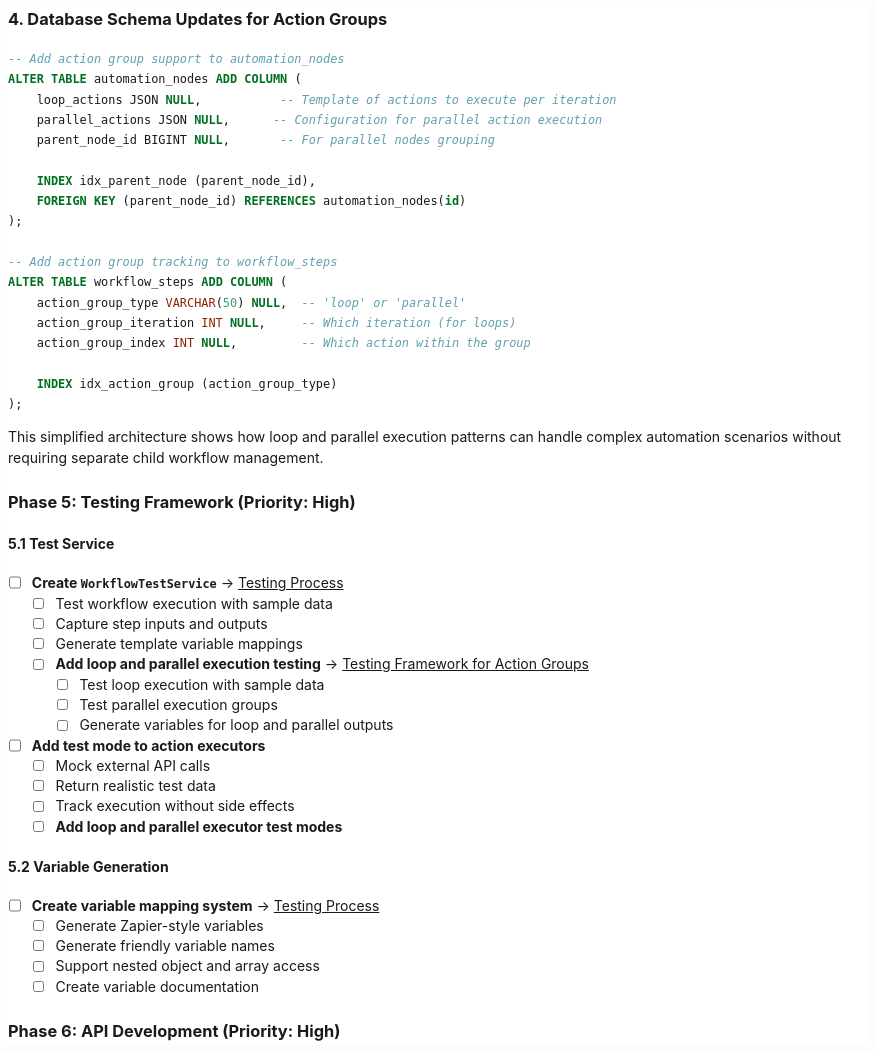### 4. Database Schema Updates for Action Groups

```sql
-- Add action group support to automation_nodes
ALTER TABLE automation_nodes ADD COLUMN (
    loop_actions JSON NULL,           -- Template of actions to execute per iteration
    parallel_actions JSON NULL,      -- Configuration for parallel action execution
    parent_node_id BIGINT NULL,       -- For parallel nodes grouping
    
    INDEX idx_parent_node (parent_node_id),
    FOREIGN KEY (parent_node_id) REFERENCES automation_nodes(id)
);

-- Add action group tracking to workflow_steps
ALTER TABLE workflow_steps ADD COLUMN (
    action_group_type VARCHAR(50) NULL,  -- 'loop' or 'parallel'
    action_group_iteration INT NULL,     -- Which iteration (for loops)
    action_group_index INT NULL,         -- Which action within the group
    
    INDEX idx_action_group (action_group_type)
);
```

This simplified architecture shows how loop and parallel execution patterns can handle complex automation scenarios without requiring separate child workflow management.

### Phase 5: Testing Framework (Priority: High)

#### 5.1 Test Service
- [ ] **Create `WorkflowTestService`** → [Testing Process](#testing-process)
  - [ ] Test workflow execution with sample data
  - [ ] Capture step inputs and outputs
  - [ ] Generate template variable mappings
  - [ ] **Add loop and parallel execution testing** → [Testing Framework for Action Groups](#testing-framework-for-action-groups)
    - [ ] Test loop execution with sample data
    - [ ] Test parallel execution groups
    - [ ] Generate variables for loop and parallel outputs
- [ ] **Add test mode to action executors**
  - [ ] Mock external API calls
  - [ ] Return realistic test data
  - [ ] Track execution without side effects
  - [ ] **Add loop and parallel executor test modes**

#### 5.2 Variable Generation
- [ ] **Create variable mapping system** → [Testing Process](#testing-process)
  - [ ] Generate Zapier-style variables
  - [ ] Generate friendly variable names
  - [ ] Support nested object and array access
  - [ ] Create variable documentation

### Phase 6: API Development (Priority: High)
